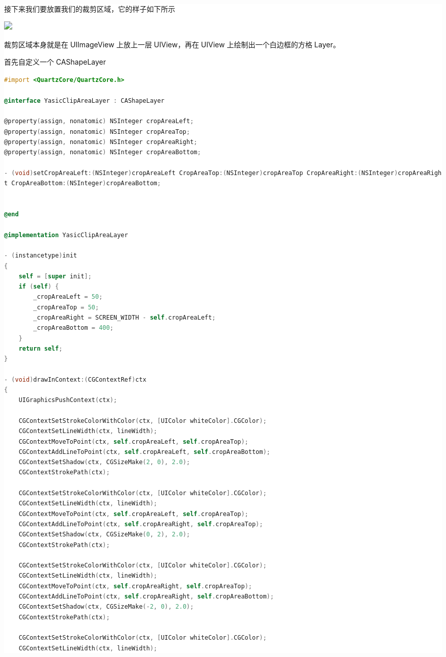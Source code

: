 接下来我们要放置我们的裁剪区域，它的样子如下所示

<img src="https://github.com/Yasic/DynamicClipImage/blob/master/Screenshot/ClipAreaShow.png?raw=true" height=500>

裁剪区域本身就是在 UIImageView 上放上一层 UIView，再在 UIView 上绘制出一个白边框的方格 Layer。

首先自定义一个 CAShapeLayer

```objectivec
#import <QuartzCore/QuartzCore.h>

@interface YasicClipAreaLayer : CAShapeLayer

@property(assign, nonatomic) NSInteger cropAreaLeft;
@property(assign, nonatomic) NSInteger cropAreaTop;
@property(assign, nonatomic) NSInteger cropAreaRight;
@property(assign, nonatomic) NSInteger cropAreaBottom;

- (void)setCropAreaLeft:(NSInteger)cropAreaLeft CropAreaTop:(NSInteger)cropAreaTop CropAreaRight:(NSInteger)cropAreaRight CropAreaBottom:(NSInteger)cropAreaBottom;


@end

@implementation YasicClipAreaLayer

- (instancetype)init
{
    self = [super init];
    if (self) {
        _cropAreaLeft = 50;
        _cropAreaTop = 50;
        _cropAreaRight = SCREEN_WIDTH - self.cropAreaLeft;
        _cropAreaBottom = 400;
    }
    return self;
}

- (void)drawInContext:(CGContextRef)ctx
{
    UIGraphicsPushContext(ctx);
    
    CGContextSetStrokeColorWithColor(ctx, [UIColor whiteColor].CGColor);
    CGContextSetLineWidth(ctx, lineWidth);
    CGContextMoveToPoint(ctx, self.cropAreaLeft, self.cropAreaTop);
    CGContextAddLineToPoint(ctx, self.cropAreaLeft, self.cropAreaBottom);
    CGContextSetShadow(ctx, CGSizeMake(2, 0), 2.0);
    CGContextStrokePath(ctx);
    
    CGContextSetStrokeColorWithColor(ctx, [UIColor whiteColor].CGColor);
    CGContextSetLineWidth(ctx, lineWidth);
    CGContextMoveToPoint(ctx, self.cropAreaLeft, self.cropAreaTop);
    CGContextAddLineToPoint(ctx, self.cropAreaRight, self.cropAreaTop);
    CGContextSetShadow(ctx, CGSizeMake(0, 2), 2.0);
    CGContextStrokePath(ctx);
    
    CGContextSetStrokeColorWithColor(ctx, [UIColor whiteColor].CGColor);
    CGContextSetLineWidth(ctx, lineWidth);
    CGContextMoveToPoint(ctx, self.cropAreaRight, self.cropAreaTop);
    CGContextAddLineToPoint(ctx, self.cropAreaRight, self.cropAreaBottom);
    CGContextSetShadow(ctx, CGSizeMake(-2, 0), 2.0);
    CGContextStrokePath(ctx);
    
    CGContextSetStrokeColorWithColor(ctx, [UIColor whiteColor].CGColor);
    CGContextSetLineWidth(ctx, lineWidth);
```